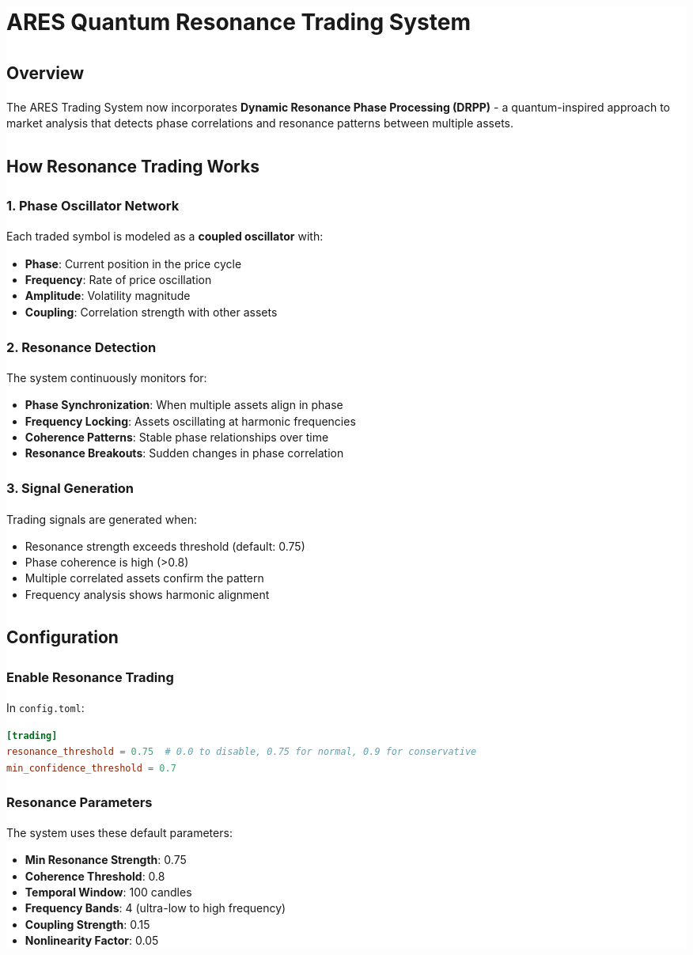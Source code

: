 # ARES Quantum Resonance Trading System

## Overview

The ARES Trading System now incorporates **Dynamic Resonance Phase Processing (DRPP)** - a quantum-inspired approach to market analysis that detects phase correlations and resonance patterns between multiple assets.

## How Resonance Trading Works

### 1. Phase Oscillator Network
Each traded symbol is modeled as a **coupled oscillator** with:
- **Phase**: Current position in the price cycle
- **Frequency**: Rate of price oscillation
- **Amplitude**: Volatility magnitude
- **Coupling**: Correlation strength with other assets

### 2. Resonance Detection
The system continuously monitors for:
- **Phase Synchronization**: When multiple assets align in phase
- **Frequency Locking**: Assets oscillating at harmonic frequencies
- **Coherence Patterns**: Stable phase relationships over time
- **Resonance Breakouts**: Sudden changes in phase correlation

### 3. Signal Generation
Trading signals are generated when:
- Resonance strength exceeds threshold (default: 0.75)
- Phase coherence is high (>0.8)
- Multiple correlated assets confirm the pattern
- Frequency analysis shows harmonic alignment

## Configuration

### Enable Resonance Trading
In `config.toml`:
```toml
[trading]
resonance_threshold = 0.75  # 0.0 to disable, 0.75 for normal, 0.9 for conservative
min_confidence_threshold = 0.7
```

### Resonance Parameters
The system uses these default parameters:
- **Min Resonance Strength**: 0.75
- **Coherence Threshold**: 0.8
- **Temporal Window**: 100 candles
- **Frequency Bands**: 4 (ultra-low to high frequency)
- **Coupling Strength**: 0.15
- **Nonlinearity Factor**: 0.05
